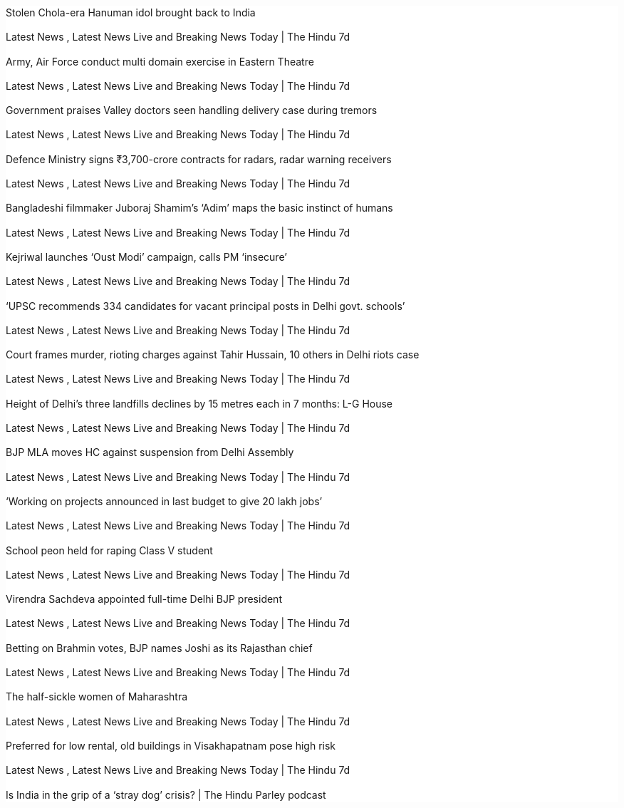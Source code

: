 Stolen Chola-era Hanuman idol brought back to India

Latest News , Latest News Live and Breaking News Today | The Hindu 7d

Army, Air Force conduct multi domain exercise in Eastern Theatre

Latest News , Latest News Live and Breaking News Today | The Hindu 7d

Government praises Valley doctors seen handling delivery case during tremors

Latest News , Latest News Live and Breaking News Today | The Hindu 7d

Defence Ministry signs ₹3,700-crore contracts for radars, radar warning receivers

Latest News , Latest News Live and Breaking News Today | The Hindu 7d

Bangladeshi filmmaker Juboraj Shamim’s ‘Adim’ maps the basic instinct of humans

Latest News , Latest News Live and Breaking News Today | The Hindu 7d

Kejriwal launches ‘Oust Modi’ campaign, calls PM ‘insecure’

Latest News , Latest News Live and Breaking News Today | The Hindu 7d

‘UPSC recommends 334 candidates for vacant principal posts in Delhi govt. schools’

Latest News , Latest News Live and Breaking News Today | The Hindu 7d

Court frames murder, rioting charges against Tahir Hussain, 10 others in Delhi riots case

Latest News , Latest News Live and Breaking News Today | The Hindu 7d

Height of Delhi’s three landfills declines by 15 metres each in 7 months: L-G House

Latest News , Latest News Live and Breaking News Today | The Hindu 7d

BJP MLA moves HC against suspension from Delhi Assembly

Latest News , Latest News Live and Breaking News Today | The Hindu 7d

‘Working on projects announced in last budget to give 20 lakh jobs’

Latest News , Latest News Live and Breaking News Today | The Hindu 7d

School peon held for raping Class V student

Latest News , Latest News Live and Breaking News Today | The Hindu 7d

Virendra Sachdeva appointed full-time Delhi BJP president

Latest News , Latest News Live and Breaking News Today | The Hindu 7d

Betting on Brahmin votes, BJP names Joshi as its Rajasthan chief

Latest News , Latest News Live and Breaking News Today | The Hindu 7d

The half-sickle women of Maharashtra

Latest News , Latest News Live and Breaking News Today | The Hindu 7d

Preferred for low rental, old buildings in Visakhapatnam pose high risk

Latest News , Latest News Live and Breaking News Today | The Hindu 7d

Is India in the grip of a ‘stray dog’ crisis? | The Hindu Parley podcast
